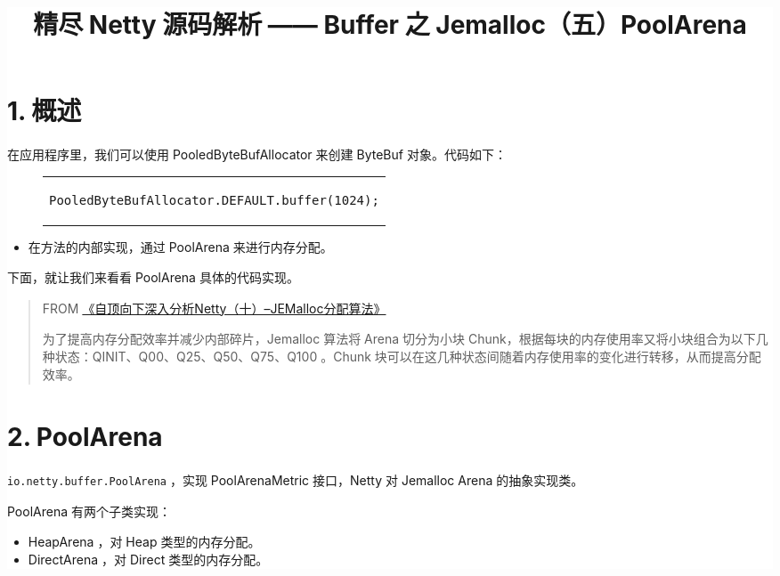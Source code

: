<div class="article-inner">


<header class="article-header">


<h1 class="article-title" itemprop="name">
精尽 Netty 源码解析 —— Buffer 之 Jemalloc（五）PoolArena
</h1>


</header>

<div class="article-entry" itemprop="articleBody">



<h1 id="1-概述"><a href="#1-概述" class="headerlink" title="1. 概述"></a>1. 概述</h1><p>在应用程序里，我们可以使用 PooledByteBufAllocator 来创建 ByteBuf 对象。代码如下：</p>
<figure class="highlight java"><table><tbody><tr><td class="code"><pre><span class="line">PooledByteBufAllocator.DEFAULT.buffer(<span class="number">1024</span>);</span><br></pre></td></tr></tbody></table></figure>
<ul>
<li>在方法的内部实现，通过 PoolArena 来进行内存分配。</li>
</ul>
<p>下面，就让我们来看看 PoolArena 具体的代码实现。</p>
<blockquote>
<p>FROM <a href="https://www.jianshu.com/p/15304cd63175" rel="external nofollow noopener noreferrer" target="_blank">《自顶向下深入分析Netty（十）–JEMalloc分配算法》</a></p>
<p>为了提高内存分配效率并减少内部碎片，Jemalloc 算法将 Arena 切分为小块 Chunk，根据每块的内存使用率又将小块组合为以下几种状态：QINIT、Q00、Q25、Q50、Q75、Q100 。Chunk 块可以在这几种状态间随着内存使用率的变化进行转移，从而提高分配效率。</p>
</blockquote>
<h1 id="2-PoolArena"><a href="#2-PoolArena" class="headerlink" title="2. PoolArena"></a>2. PoolArena</h1><p><code>io.netty.buffer.PoolArena</code> ，实现 PoolArenaMetric 接口，Netty 对 Jemalloc Arena 的抽象实现类。</p>
<p>PoolArena 有两个子类实现：</p>
<ul>
<li>HeapArena ，对 Heap 类型的内存分配。</li>
<li>DirectArena ，对 Direct 类型的内存分配。</li>
</ul>